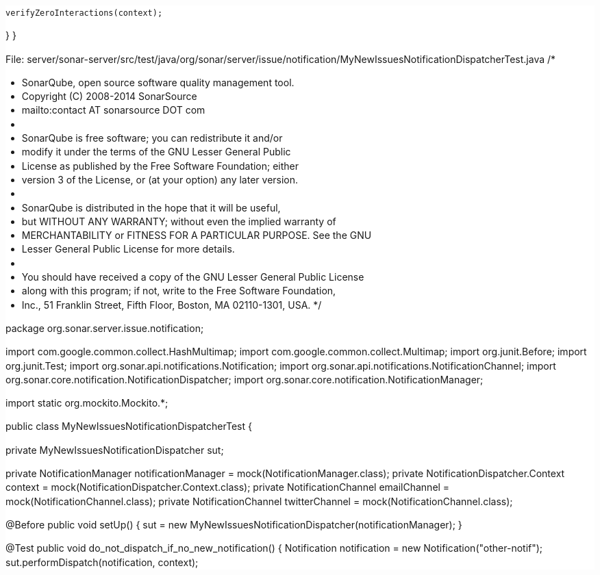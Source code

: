     verifyZeroInteractions(context);
  }
}


File: server/sonar-server/src/test/java/org/sonar/server/issue/notification/MyNewIssuesNotificationDispatcherTest.java
/*
 * SonarQube, open source software quality management tool.
 * Copyright (C) 2008-2014 SonarSource
 * mailto:contact AT sonarsource DOT com
 *
 * SonarQube is free software; you can redistribute it and/or
 * modify it under the terms of the GNU Lesser General Public
 * License as published by the Free Software Foundation; either
 * version 3 of the License, or (at your option) any later version.
 *
 * SonarQube is distributed in the hope that it will be useful,
 * but WITHOUT ANY WARRANTY; without even the implied warranty of
 * MERCHANTABILITY or FITNESS FOR A PARTICULAR PURPOSE.  See the GNU
 * Lesser General Public License for more details.
 *
 * You should have received a copy of the GNU Lesser General Public License
 * along with this program; if not, write to the Free Software Foundation,
 * Inc., 51 Franklin Street, Fifth Floor, Boston, MA  02110-1301, USA.
 */

package org.sonar.server.issue.notification;

import com.google.common.collect.HashMultimap;
import com.google.common.collect.Multimap;
import org.junit.Before;
import org.junit.Test;
import org.sonar.api.notifications.Notification;
import org.sonar.api.notifications.NotificationChannel;
import org.sonar.core.notification.NotificationDispatcher;
import org.sonar.core.notification.NotificationManager;

import static org.mockito.Mockito.*;

public class MyNewIssuesNotificationDispatcherTest {

  private MyNewIssuesNotificationDispatcher sut;

  private NotificationManager notificationManager = mock(NotificationManager.class);
  private NotificationDispatcher.Context context = mock(NotificationDispatcher.Context.class);
  private NotificationChannel emailChannel = mock(NotificationChannel.class);
  private NotificationChannel twitterChannel = mock(NotificationChannel.class);


  @Before
  public void setUp() {
    sut = new MyNewIssuesNotificationDispatcher(notificationManager);
  }

  @Test
  public void do_not_dispatch_if_no_new_notification() {
    Notification notification = new Notification("other-notif");
    sut.performDispatch(notification, context);
